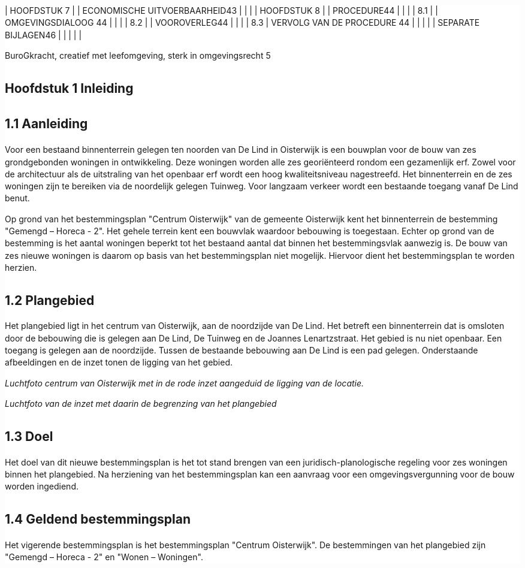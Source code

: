 | HOOFDSTUK 7         |                             | ECONOMISCHE UITVOERBAARHEID43                            |  |  |
| HOOFDSTUK 8         |                             | PROCEDURE44                                              |  |  |
| 8.1                 |                             | OMGEVINGSDIALOOG 44                                      |  |  |
| 8.2                 |                             | VOOROVERLEG44                                            |  |  |
| 8.3                 | VERVOLG VAN DE PROCEDURE 44 |                                                          |  |  |
| SEPARATE BIJLAGEN46 |                             |                                                          |  |  |

BuroGkracht, creatief met leefomgeving, sterk in omgevingsrecht 5

## **Hoofdstuk 1 Inleiding**

## **1.1 Aanleiding**

Voor een bestaand binnenterrein gelegen ten noorden van De Lind in Oisterwijk is een bouwplan voor de bouw van zes grondgebonden woningen in ontwikkeling. Deze woningen worden alle zes georiënteerd rondom een gezamenlijk erf. Zowel voor de architectuur als de uitstraling van het openbaar erf wordt een hoog kwaliteitsniveau nagestreefd. Het binnenterrein en de zes woningen zijn te bereiken via de noordelijk gelegen Tuinweg. Voor langzaam verkeer wordt een bestaande toegang vanaf De Lind benut.

Op grond van het bestemmingsplan "Centrum Oisterwijk" van de gemeente Oisterwijk kent het binnenterrein de bestemming "Gemengd – Horeca - 2". Het gehele terrein kent een bouwvlak waardoor bebouwing is toegestaan. Echter op grond van de bestemming is het aantal woningen beperkt tot het bestaand aantal dat binnen het bestemmingsvlak aanwezig is. De bouw van zes nieuwe woningen is daarom op basis van het bestemmingsplan niet mogelijk. Hiervoor dient het bestemmingsplan te worden herzien.

## **1.2 Plangebied**

Het plangebied ligt in het centrum van Oisterwijk, aan de noordzijde van De Lind. Het betreft een binnenterrein dat is omsloten door de bebouwing die is gelegen aan De Lind, De Tuinweg en de Joannes Lenartzstraat. Het gebied is nu niet openbaar. Een toegang is gelegen aan de noordzijde. Tussen de bestaande bebouwing aan De Lind is een pad gelegen. Onderstaande afbeeldingen en de inzet tonen de ligging van het gebied.

*Luchtfoto centrum van Oisterwijk met in de rode inzet aangeduid de ligging van de locatie.* 

*Luchtfoto van de inzet met daarin de begrenzing van het plangebied* 

## **1.3 Doel**

Het doel van dit nieuwe bestemmingsplan is het tot stand brengen van een juridisch-planologische regeling voor zes woningen binnen het plangebied. Na herziening van het bestemmingsplan kan een aanvraag voor een omgevingsvergunning voor de bouw worden ingediend.

## **1.4 Geldend bestemmingsplan**

Het vigerende bestemmingsplan is het bestemmingsplan "Centrum Oisterwijk". De bestemmingen van het plangebied zijn "Gemengd – Horeca - 2" en "Wonen – Woningen".
